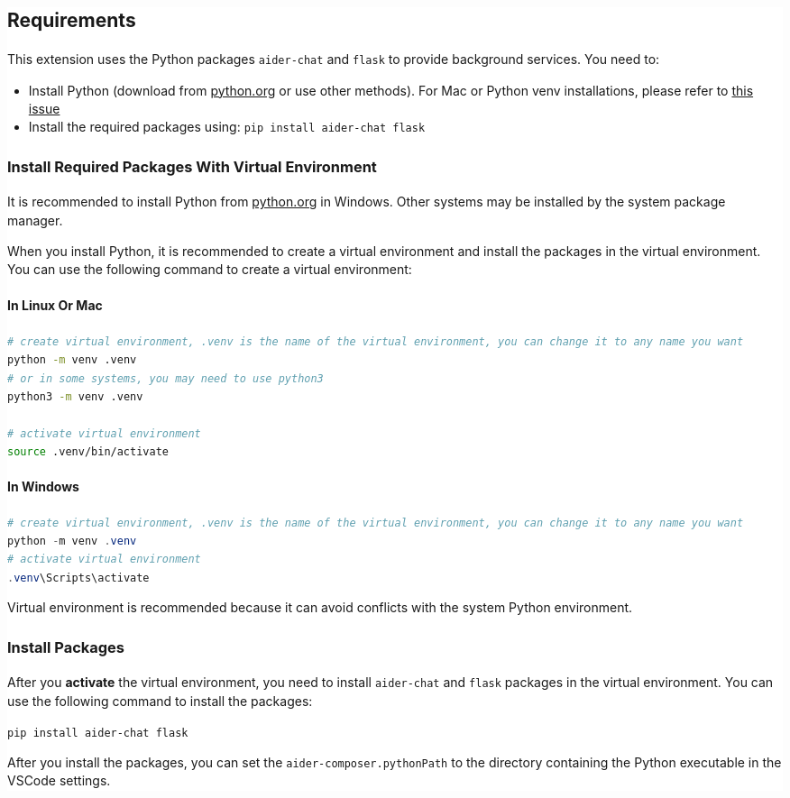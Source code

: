 ## Requirements

This extension uses the Python packages `aider-chat` and `flask` to provide background services. You need to:

- Install Python (download from [python.org](https://www.python.org/) or use other methods). For Mac or Python venv installations, please refer to [this issue](https://github.com/lee88688/aider-composer/issues/2)
- Install the required packages using: `pip install aider-chat flask`

### Install Required Packages With Virtual Environment

It is recommended to install Python from [python.org](https://www.python.org/) in Windows. Other systems may be installed by the system package manager.

When you install Python, it is recommended to create a virtual environment and install the packages in the virtual environment. You can use the following command to create a virtual environment:

#### In Linux Or Mac
```bash
# create virtual environment, .venv is the name of the virtual environment, you can change it to any name you want
python -m venv .venv
# or in some systems, you may need to use python3
python3 -m venv .venv

# activate virtual environment
source .venv/bin/activate
```

#### In Windows

```powershell
# create virtual environment, .venv is the name of the virtual environment, you can change it to any name you want
python -m venv .venv
# activate virtual environment
.venv\Scripts\activate
```

Virtual environment is recommended because it can avoid conflicts with the system Python environment.

### Install Packages

After you **activate** the virtual environment, you need to install `aider-chat` and `flask` packages in the virtual environment. You can use the following command to install the packages:

```bash
pip install aider-chat flask
```

After you install the packages, you can set the `aider-composer.pythonPath` to the directory containing the Python executable in the VSCode settings.

